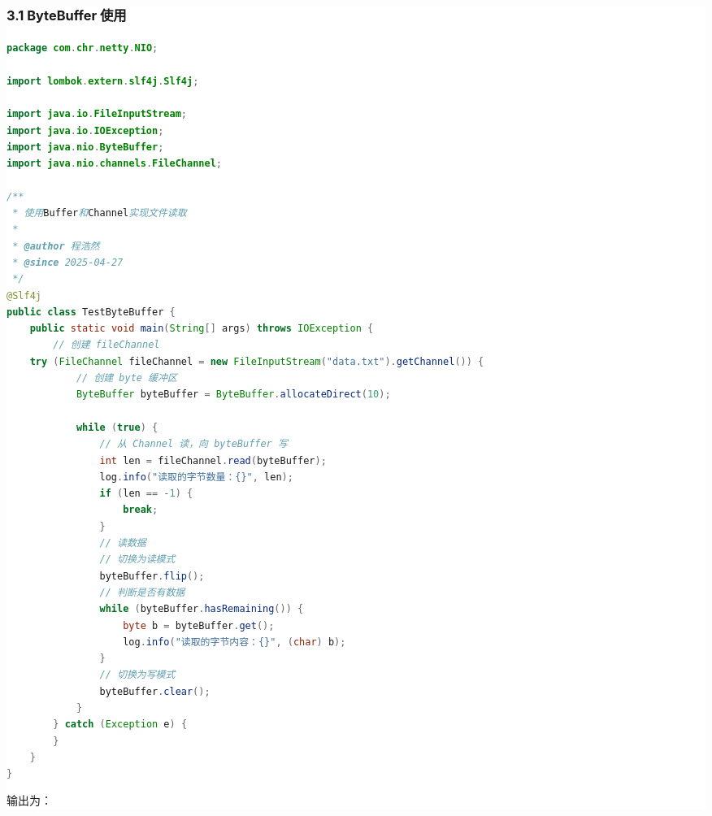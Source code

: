 ### 3.1 ByteBuffer 使用

```java
package com.chr.netty.NIO;

import lombok.extern.slf4j.Slf4j;

import java.io.FileInputStream;
import java.io.IOException;
import java.nio.ByteBuffer;
import java.nio.channels.FileChannel;

/**
 * 使用Buffer和Channel实现文件读取
 *
 * @author 程浩然
 * @since 2025-04-27
 */
@Slf4j
public class TestByteBuffer {
    public static void main(String[] args) throws IOException {
        // 创建 fileChannel
    try (FileChannel fileChannel = new FileInputStream("data.txt").getChannel()) {
            // 创建 byte 缓冲区
            ByteBuffer byteBuffer = ByteBuffer.allocateDirect(10);

            while (true) {
                // 从 Channel 读，向 byteBuffer 写
                int len = fileChannel.read(byteBuffer);
                log.info("读取的字节数量：{}", len);
                if (len == -1) {
                    break;
                }
                // 读数据
                // 切换为读模式
                byteBuffer.flip();
                // 判断是否有数据
                while (byteBuffer.hasRemaining()) {
                    byte b = byteBuffer.get();
                    log.info("读取的字节内容：{}", (char) b);
                }
                // 切换为写模式
                byteBuffer.clear();
            }
        } catch (Exception e) {
        }
    }
}
```

输出为：
